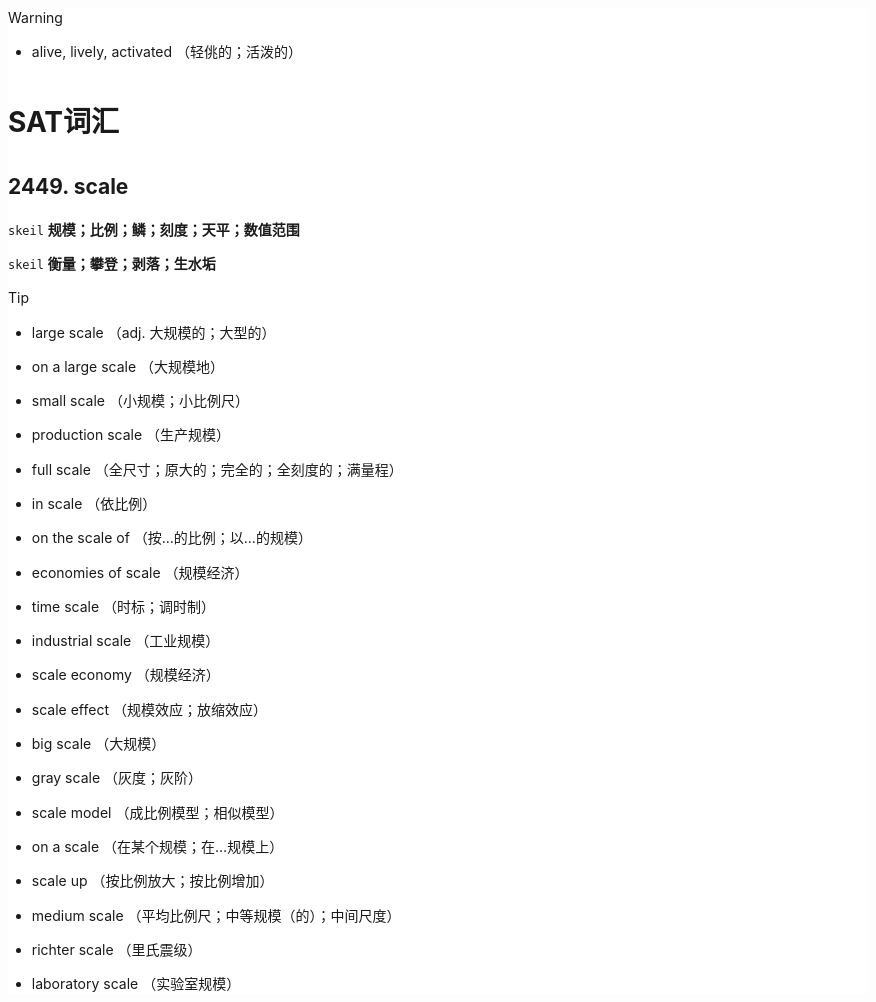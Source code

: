 > [!WARNING]
>
> - alive, lively, activated （轻佻的；活泼的）
>

# SAT词汇

## 2449. scale

`skeil`  **规模；比例；鳞；刻度；天平；数值范围**

`skeil`  **衡量；攀登；剥落；生水垢**

> [!TIP]
>
> - large scale （adj. 大规模的；大型的）
>
> - on a large scale （大规模地）
>
> - small scale （小规模；小比例尺）
>
> - production scale （生产规模）
>
> - full scale （全尺寸；原大的；完全的；全刻度的；满量程）
>
> - in scale （依比例）
>
> - on the scale of （按…的比例；以…的规模）
>
> - economies of scale （规模经济）
>
> - time scale （时标；调时制）
>
> - industrial scale （工业规模）
>
> - scale economy （规模经济）
>
> - scale effect （规模效应；放缩效应）
>
> - big scale （大规模）
>
> - gray scale （灰度；灰阶）
>
> - scale model （成比例模型；相似模型）
>
> - on a scale （在某个规模；在…规模上）
>
> - scale up （按比例放大；按比例增加）
>
> - medium scale （平均比例尺；中等规模（的）；中间尺度）
>
> - richter scale （里氏震级）
>
> - laboratory scale （实验室规模）
>
